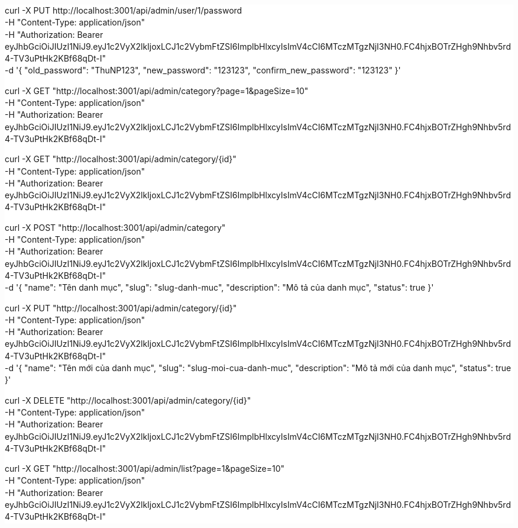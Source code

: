 
curl -X PUT http://localhost:3001/api/admin/user/1/password \
  -H "Content-Type: application/json" \
  -H "Authorization: Bearer eyJhbGciOiJIUzI1NiJ9.eyJ1c2VyX2lkIjoxLCJ1c2VybmFtZSI6ImplbHlxcyIsImV4cCI6MTczMTgzNjI3NH0.FC4hjxBOTrZHgh9Nhbv5rd4-TV3uPtHk2KBf68qDt-I" \
  -d '{
    "old_password": "ThuNP123",
    "new_password": "123123",
    "confirm_new_password": "123123"
  }'


  
  curl -X GET "http://localhost:3001/api/admin/category?page=1&pageSize=10" \
    -H "Content-Type: application/json" \
    -H "Authorization: Bearer eyJhbGciOiJIUzI1NiJ9.eyJ1c2VyX2lkIjoxLCJ1c2VybmFtZSI6ImplbHlxcyIsImV4cCI6MTczMTgzNjI3NH0.FC4hjxBOTrZHgh9Nhbv5rd4-TV3uPtHk2KBf68qDt-I"
  
  curl -X GET "http://localhost:3001/api/admin/category/{id}" \
    -H "Content-Type: application/json" \
    -H "Authorization: Bearer eyJhbGciOiJIUzI1NiJ9.eyJ1c2VyX2lkIjoxLCJ1c2VybmFtZSI6ImplbHlxcyIsImV4cCI6MTczMTgzNjI3NH0.FC4hjxBOTrZHgh9Nhbv5rd4-TV3uPtHk2KBf68qDt-I"
  
  curl -X POST "http://localhost:3001/api/admin/category" \
    -H "Content-Type: application/json" \
    -H "Authorization: Bearer eyJhbGciOiJIUzI1NiJ9.eyJ1c2VyX2lkIjoxLCJ1c2VybmFtZSI6ImplbHlxcyIsImV4cCI6MTczMTgzNjI3NH0.FC4hjxBOTrZHgh9Nhbv5rd4-TV3uPtHk2KBf68qDt-I" \
    -d '{
      "name": "Tên danh mục",
      "slug": "slug-danh-muc",
      "description": "Mô tả của danh mục",
      "status": true
    }'
  
  curl -X PUT "http://localhost:3001/api/admin/category/{id}" \
    -H "Content-Type: application/json" \
    -H "Authorization: Bearer eyJhbGciOiJIUzI1NiJ9.eyJ1c2VyX2lkIjoxLCJ1c2VybmFtZSI6ImplbHlxcyIsImV4cCI6MTczMTgzNjI3NH0.FC4hjxBOTrZHgh9Nhbv5rd4-TV3uPtHk2KBf68qDt-I" \
    -d '{
      "name": "Tên mới của danh mục",
      "slug": "slug-moi-cua-danh-muc",
      "description": "Mô tả mới của danh mục",
      "status": true
    }'
  
  curl -X DELETE "http://localhost:3001/api/admin/category/{id}" \
    -H "Content-Type: application/json" \
    -H "Authorization: Bearer eyJhbGciOiJIUzI1NiJ9.eyJ1c2VyX2lkIjoxLCJ1c2VybmFtZSI6ImplbHlxcyIsImV4cCI6MTczMTgzNjI3NH0.FC4hjxBOTrZHgh9Nhbv5rd4-TV3uPtHk2KBf68qDt-I"


  
  curl -X GET "http://localhost:3001/api/admin/list?page=1&pageSize=10" \
    -H "Content-Type: application/json" \
    -H "Authorization: Bearer eyJhbGciOiJIUzI1NiJ9.eyJ1c2VyX2lkIjoxLCJ1c2VybmFtZSI6ImplbHlxcyIsImV4cCI6MTczMTgzNjI3NH0.FC4hjxBOTrZHgh9Nhbv5rd4-TV3uPtHk2KBf68qDt-I"
  